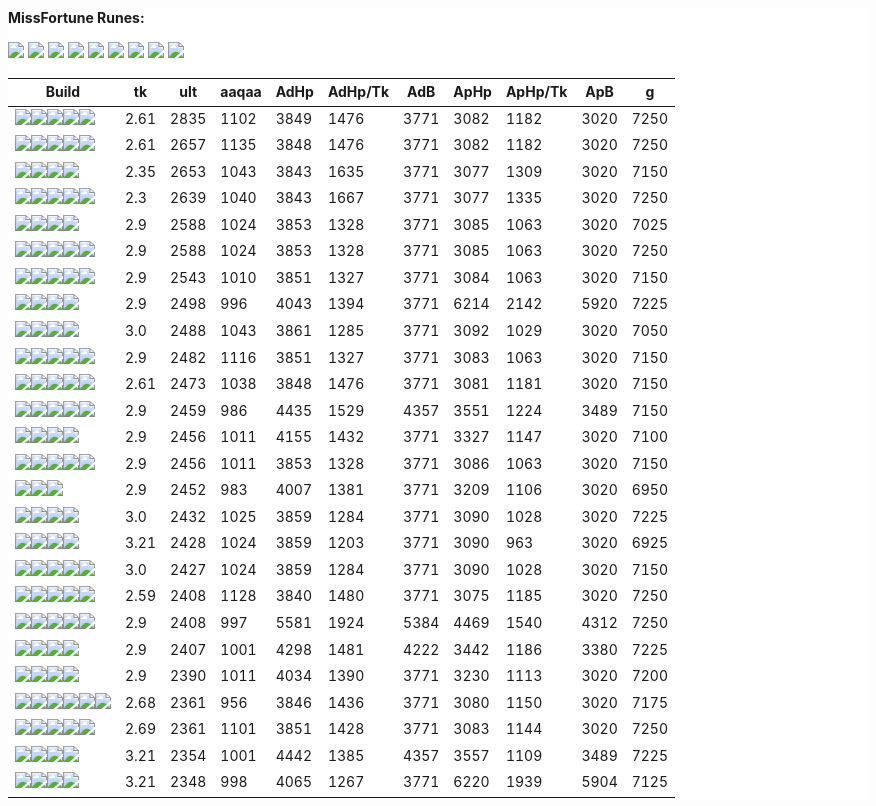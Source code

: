 

**MissFortune Runes:**


![](/Styles/Precision/PressTheAttack/PressTheAttack.png)
![](/Styles/Precision/Overheal.png)
![](/Styles/Precision/LegendBloodline/LegendBloodline.png)
![](/Styles/Precision/CutDown/CutDown.png)
![](/Styles/Sorcery/AbsoluteFocus/AbsoluteFocus.png)
![](/Styles/Sorcery/GatheringStorm/GatheringStorm.png)
![](/StatMods/StatModsAdaptiveForceIcon.png)
![](/StatMods/StatModsAdaptiveForceIcon.png)
![](/StatMods/StatModsArmorIcon.png)





 Build |tk|ult|aaqaa|AdHp|AdHp/Tk|AdB|ApHp|ApHp/Tk|ApB|g
-|-|-|-|-|-|-|-|-|-|-
![](/item/6691.png)![](/item/6676.png)![](/item/1055.png)![](/item/1036.png)![](/item/1036.png)|2.61|2835|1102|3849|1476|3771|3082|1182|3020|7250
![](/item/6691.png)![](/item/3033.png)![](/item/1055.png)![](/item/1036.png)![](/item/1036.png)|2.61|2657|1135|3848|1476|3771|3082|1182|3020|7250
![](/item/6691.png)![](/item/3179.png)![](/item/1055.png)![](/item/1038.png)|2.35|2653|1043|3843|1635|3771|3077|1309|3020|7150
![](/item/6691.png)![](/item/6696.png)![](/item/1055.png)![](/item/1036.png)![](/item/1036.png)|2.3|2639|1040|3843|1667|3771|3077|1335|3020|7250
![](/item/6691.png)![](/item/6695.png)![](/item/1055.png)![](/item/1037.png)|2.9|2588|1024|3853|1328|3771|3085|1063|3020|7025
![](/item/6691.png)![](/item/6693.png)![](/item/1055.png)![](/item/1036.png)![](/item/1036.png)|2.9|2588|1024|3853|1328|3771|3085|1063|3020|7250
![](/item/6691.png)![](/item/3004.png)![](/item/1055.png)![](/item/1036.png)![](/item/1036.png)|2.9|2543|1010|3851|1327|3771|3084|1063|3020|7150
![](/item/6691.png)![](/item/3156.png)![](/item/1055.png)![](/item/1037.png)|2.9|2498|996|4043|1394|3771|6214|2142|5920|7225
![](/item/6676.png)![](/item/3179.png)![](/item/1055.png)![](/item/1038.png)|3.0|2488|1043|3861|1285|3771|3092|1029|3020|7050
![](/item/6676.png)![](/item/3033.png)![](/item/1055.png)![](/item/1036.png)![](/item/1036.png)|2.9|2482|1116|3851|1327|3771|3083|1063|3020|7150
![](/item/6676.png)![](/item/6696.png)![](/item/1055.png)![](/item/1036.png)![](/item/1036.png)|2.61|2473|1038|3848|1476|3771|3081|1181|3020|7150
![](/item/6691.png)![](/item/3814.png)![](/item/1055.png)![](/item/1036.png)![](/item/1036.png)|2.9|2459|986|4435|1529|4357|3551|1224|3489|7150
![](/item/6691.png)![](/item/3072.png)![](/item/1055.png)![](/item/1036.png)|2.9|2456|1011|4155|1432|3771|3327|1147|3020|7100
![](/item/6691.png)![](/item/3508.png)![](/item/1055.png)![](/item/1036.png)![](/item/1036.png)|2.9|2456|1011|3853|1328|3771|3086|1063|3020|7150
![](/item/6691.png)![](/item/3074.png)![](/item/1055.png)|2.9|2452|983|4007|1381|3771|3209|1106|3020|6950
![](/item/6676.png)![](/item/3004.png)![](/item/1055.png)![](/item/1037.png)|3.0|2432|1025|3859|1284|3771|3090|1028|3020|7225
![](/item/6676.png)![](/item/6695.png)![](/item/1055.png)![](/item/1037.png)|3.21|2428|1024|3859|1203|3771|3090|963|3020|6925
![](/item/6676.png)![](/item/6693.png)![](/item/1055.png)![](/item/1036.png)![](/item/1036.png)|3.0|2427|1024|3859|1284|3771|3090|1028|3020|7150
![](/item/6691.png)![](/item/3095.png)![](/item/1055.png)![](/item/1036.png)![](/item/1036.png)|2.59|2408|1128|3840|1480|3771|3075|1185|3020|7250
![](/item/6691.png)![](/item/6673.png)![](/item/1055.png)![](/item/1036.png)![](/item/1036.png)|2.9|2408|997|5581|1924|5384|4469|1540|4312|7250
![](/item/6691.png)![](/item/6609.png)![](/item/1055.png)![](/item/1037.png)|2.9|2407|1001|4298|1481|4222|3442|1186|3380|7225
![](/item/6676.png)![](/item/3074.png)![](/item/1055.png)![](/item/1036.png)|2.9|2390|1011|4034|1390|3771|3230|1113|3020|7200
![](/item/6691.png)![](/item/3006.png)![](/item/1055.png)![](/item/1038.png)![](/item/1037.png)![](/item/1036.png)|2.68|2361|956|3846|1436|3771|3080|1150|3020|7175
![](/item/6691.png)![](/item/3087.png)![](/item/1055.png)![](/item/1036.png)![](/item/1036.png)|2.69|2361|1101|3851|1428|3771|3083|1144|3020|7250
![](/item/6676.png)![](/item/3814.png)![](/item/1055.png)![](/item/1037.png)|3.21|2354|1001|4442|1385|4357|3557|1109|3489|7225
![](/item/6676.png)![](/item/3156.png)![](/item/1055.png)![](/item/1037.png)|3.21|2348|998|4065|1267|3771|6220|1939|5904|7125